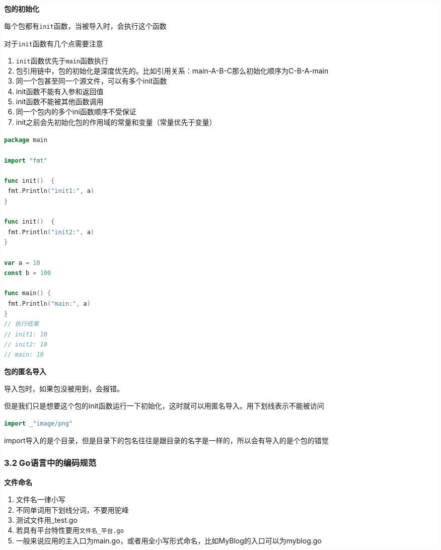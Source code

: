 **包的初始化**

每个包都有`init`函数，当被导入时，会执行这个函数

对于`init`函数有几个点需要注意
1. `init`函数优先于`main`函数执行
2. 包引用链中，包的初始化是深度优先的。比如引用关系：main-A-B-C那么初始化顺序为C-B-A-main
3. 同一个包甚至同一个源文件，可以有多个init函数
4. init函数不能有入参和返回值
5. init函数不能被其他函数调用
6. 同一个包内的多个ini函数顺序不受保证
7. init之前会先初始化包的作用域的常量和变量（常量优先于变量）
```go
package main

import "fmt"

func init()  {
 fmt.Println("init1:", a)
}

func init()  {
 fmt.Println("init2:", a)
}

var a = 10
const b = 100

func main() {
 fmt.Println("main:", a)
}
// 执行结果
// init1: 10
// init2: 10
// main: 10
```
**包的匿名导入**

导入包时，如果包没被用到，会报错。

但是我们只是想要这个包的init函数运行一下初始化，这时就可以用匿名导入。用下划线表示不能被访问
```go
import _"image/png"
```
import导入的是个目录，但是目录下的包名往往是跟目录的名字是一样的，所以会有导入的是个包的错觉

### 3.2 Go语言中的编码规范
**文件命名**

1. 文件名一律小写
2. 不同单词用下划线分词，不要用驼峰
3. 测试文件用_test.go
4. 若具有平台特性要用`文件名_平台.go`
5. 一般来说应用的主入口为main.go，或者用全小写形式命名，比如MyBlog的入口可以为myblog.go
